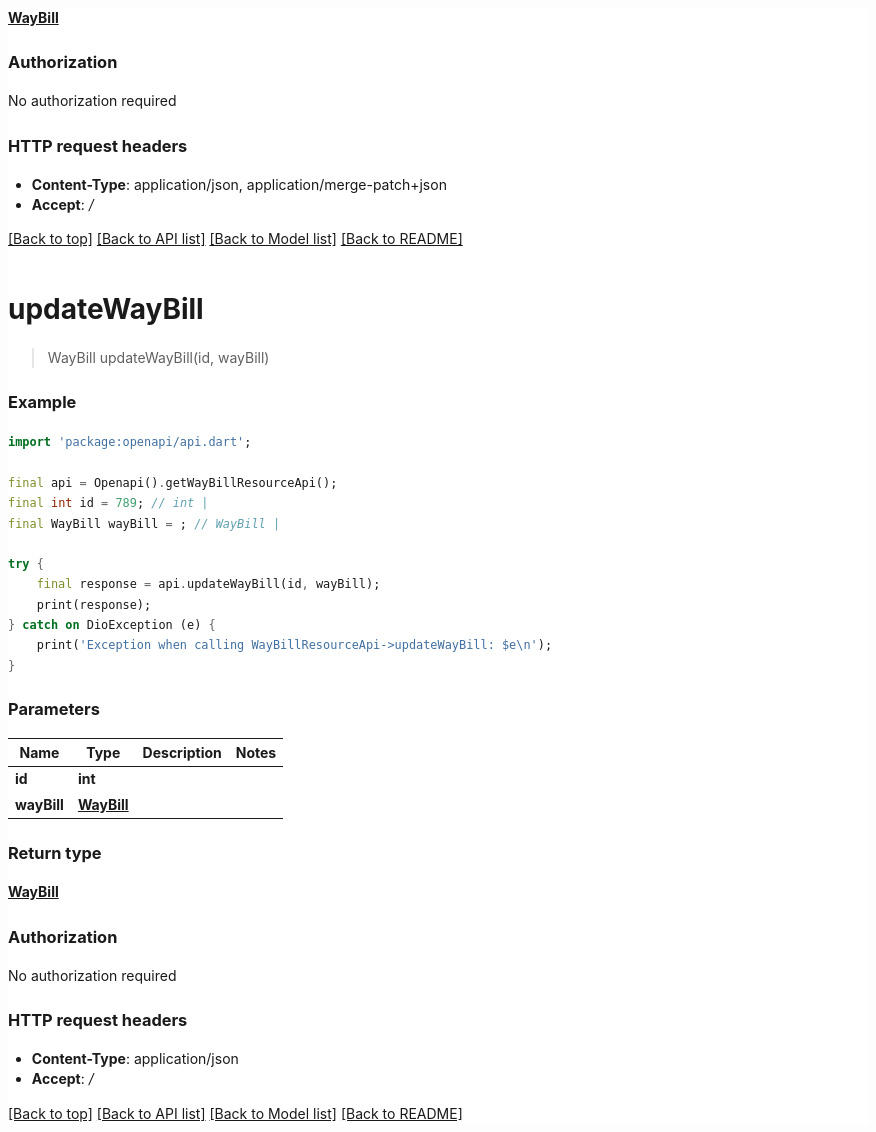 [**WayBill**](WayBill.md)

### Authorization

No authorization required

### HTTP request headers

 - **Content-Type**: application/json, application/merge-patch+json
 - **Accept**: */*

[[Back to top]](#) [[Back to API list]](../README.md#documentation-for-api-endpoints) [[Back to Model list]](../README.md#documentation-for-models) [[Back to README]](../README.md)

# **updateWayBill**
> WayBill updateWayBill(id, wayBill)



### Example
```dart
import 'package:openapi/api.dart';

final api = Openapi().getWayBillResourceApi();
final int id = 789; // int | 
final WayBill wayBill = ; // WayBill | 

try {
    final response = api.updateWayBill(id, wayBill);
    print(response);
} catch on DioException (e) {
    print('Exception when calling WayBillResourceApi->updateWayBill: $e\n');
}
```

### Parameters

Name | Type | Description  | Notes
------------- | ------------- | ------------- | -------------
 **id** | **int**|  | 
 **wayBill** | [**WayBill**](WayBill.md)|  | 

### Return type

[**WayBill**](WayBill.md)

### Authorization

No authorization required

### HTTP request headers

 - **Content-Type**: application/json
 - **Accept**: */*

[[Back to top]](#) [[Back to API list]](../README.md#documentation-for-api-endpoints) [[Back to Model list]](../README.md#documentation-for-models) [[Back to README]](../README.md)

